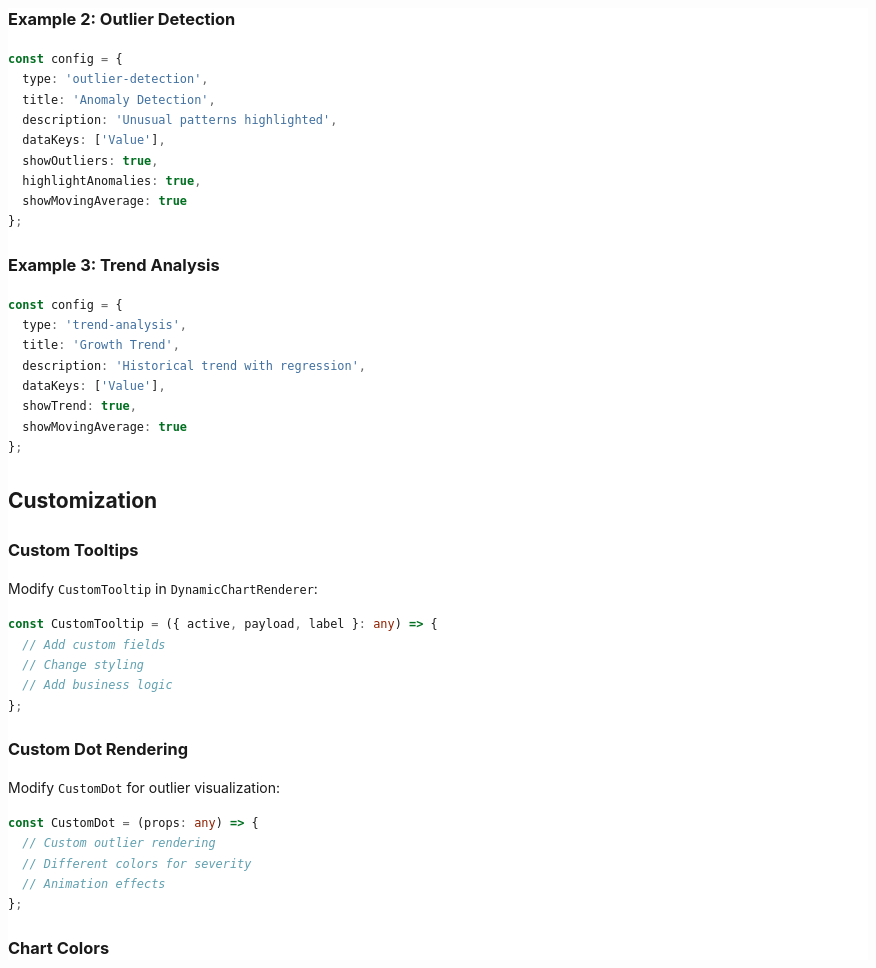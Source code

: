 ### Example 2: Outlier Detection

```typescript
const config = {
  type: 'outlier-detection',
  title: 'Anomaly Detection',
  description: 'Unusual patterns highlighted',
  dataKeys: ['Value'],
  showOutliers: true,
  highlightAnomalies: true,
  showMovingAverage: true
};
```

### Example 3: Trend Analysis

```typescript
const config = {
  type: 'trend-analysis',
  title: 'Growth Trend',
  description: 'Historical trend with regression',
  dataKeys: ['Value'],
  showTrend: true,
  showMovingAverage: true
};
```

## Customization

### Custom Tooltips

Modify `CustomTooltip` in `DynamicChartRenderer`:

```typescript
const CustomTooltip = ({ active, payload, label }: any) => {
  // Add custom fields
  // Change styling
  // Add business logic
};
```

### Custom Dot Rendering

Modify `CustomDot` for outlier visualization:

```typescript
const CustomDot = (props: any) => {
  // Custom outlier rendering
  // Different colors for severity
  // Animation effects
};
```

### Chart Colors
